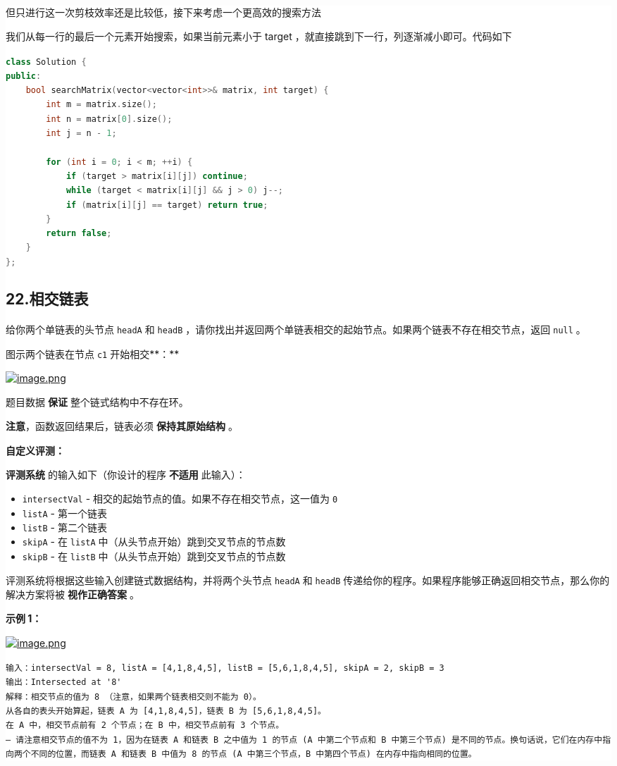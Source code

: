 但只进行这一次剪枝效率还是比较低，接下来考虑一个更高效的搜索方法

我们从每一行的最后一个元素开始搜索，如果当前元素小于 target ，就直接跳到下一行，列逐渐减小即可。代码如下

```c++
class Solution {
public:
    bool searchMatrix(vector<vector<int>>& matrix, int target) {
        int m = matrix.size();
        int n = matrix[0].size();
        int j = n - 1;

        for (int i = 0; i < m; ++i) {
            if (target > matrix[i][j]) continue;
            while (target < matrix[i][j] && j > 0) j--;
            if (matrix[i][j] == target) return true;
        }
        return false;
    }
};
```







## 22.相交链表

给你两个单链表的头节点 `headA` 和 `headB` ，请你找出并返回两个单链表相交的起始节点。如果两个链表不存在相交节点，返回 `null` 。

图示两个链表在节点 `c1` 开始相交**：**

[![image.png](https://s2.loli.net/2025/02/18/o2JH3umn5WISqwf.png)](https://assets.leetcode-cn.com/aliyun-lc-upload/uploads/2018/12/14/160_statement.png)

题目数据 **保证** 整个链式结构中不存在环。

**注意**，函数返回结果后，链表必须 **保持其原始结构** 。

**自定义评测：**

**评测系统** 的输入如下（你设计的程序 **不适用** 此输入）：

- `intersectVal` - 相交的起始节点的值。如果不存在相交节点，这一值为 `0`
- `listA` - 第一个链表
- `listB` - 第二个链表
- `skipA` - 在 `listA` 中（从头节点开始）跳到交叉节点的节点数
- `skipB` - 在 `listB` 中（从头节点开始）跳到交叉节点的节点数

评测系统将根据这些输入创建链式数据结构，并将两个头节点 `headA` 和 `headB` 传递给你的程序。如果程序能够正确返回相交节点，那么你的解决方案将被 **视作正确答案** 。

 

**示例 1：**

[![image.png](https://s2.loli.net/2025/02/18/Lsg5Hva3oxV4mpQ.png)](https://assets.leetcode.com/uploads/2018/12/13/160_example_1.png)

```
输入：intersectVal = 8, listA = [4,1,8,4,5], listB = [5,6,1,8,4,5], skipA = 2, skipB = 3
输出：Intersected at '8'
解释：相交节点的值为 8 （注意，如果两个链表相交则不能为 0）。
从各自的表头开始算起，链表 A 为 [4,1,8,4,5]，链表 B 为 [5,6,1,8,4,5]。
在 A 中，相交节点前有 2 个节点；在 B 中，相交节点前有 3 个节点。
— 请注意相交节点的值不为 1，因为在链表 A 和链表 B 之中值为 1 的节点 (A 中第二个节点和 B 中第三个节点) 是不同的节点。换句话说，它们在内存中指向两个不同的位置，而链表 A 和链表 B 中值为 8 的节点 (A 中第三个节点，B 中第四个节点) 在内存中指向相同的位置。
```
